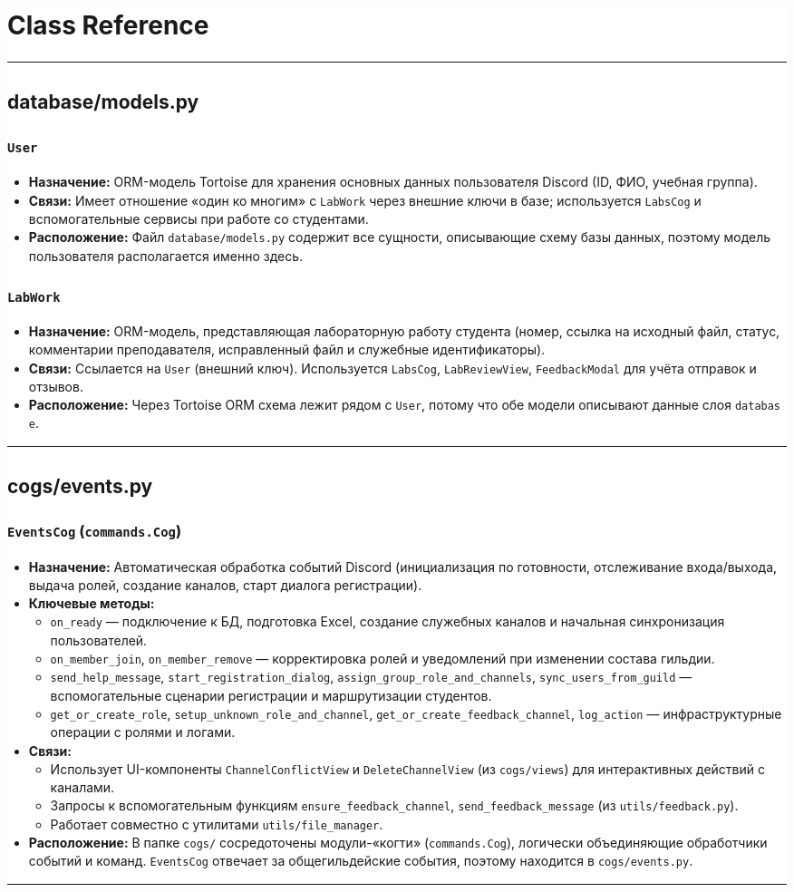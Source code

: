 # Class Reference

---

## database/models.py

### `User`
- **Назначение:** ORM-модель Tortoise для хранения основных данных пользователя Discord (ID, ФИО, учебная группа).
- **Связи:** Имеет отношение «один ко многим» с `LabWork` через внешние ключи в базе; используется `LabsCog` и вспомогательные сервисы при работе со студентами.
- **Расположение:** Файл `database/models.py` содержит все сущности, описывающие схему базы данных, поэтому модель пользователя располагается именно здесь.

### `LabWork`
- **Назначение:** ORM-модель, представляющая лабораторную работу студента (номер, ссылка на исходный файл, статус, комментарии преподавателя, исправленный файл и служебные идентификаторы).
- **Связи:** Ссылается на `User` (внешний ключ). Используется `LabsCog`, `LabReviewView`, `FeedbackModal` для учёта отправок и отзывов.
- **Расположение:** Через Tortoise ORM схема лежит рядом с `User`, потому что обе модели описывают данные слоя `database`.

---

## cogs/events.py

### `EventsCog` (`commands.Cog`)
- **Назначение:** Автоматическая обработка событий Discord (инициализация по готовности, отслеживание входа/выхода, выдача ролей, создание каналов, старт диалога регистрации).
- **Ключевые методы:**
  - `on_ready` — подключение к БД, подготовка Excel, создание служебных каналов и начальная синхронизация пользователей.
  - `on_member_join`, `on_member_remove` — корректировка ролей и уведомлений при изменении состава гильдии.
  - `send_help_message`, `start_registration_dialog`, `assign_group_role_and_channels`, `sync_users_from_guild` — вспомогательные сценарии регистрации и маршрутизации студентов.
  - `get_or_create_role`, `setup_unknown_role_and_channel`, `get_or_create_feedback_channel`, `log_action` — инфраструктурные операции с ролями и логами.
- **Связи:** 
  - Использует UI-компоненты `ChannelConflictView` и `DeleteChannelView` (из `cogs/views`) для интерактивных действий с каналами.
  - Запросы к вспомогательным функциям `ensure_feedback_channel`, `send_feedback_message` (из `utils/feedback.py`).
  - Работает совместно с утилитами `utils/file_manager`.
- **Расположение:** В папке `cogs/` сосредоточены модули-«когти» (`commands.Cog`), логически объединяющие обработчики событий и команд. `EventsCog` отвечает за общегильдейские события, поэтому находится в `cogs/events.py`.

---